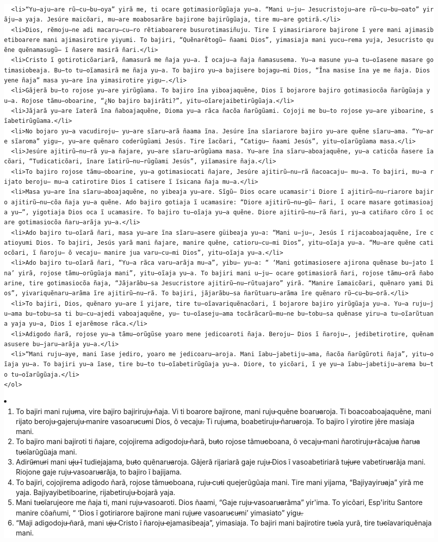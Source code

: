       <li>“Yu̶aju̶are rũ̶cu̶bu̶oya” yirã me, ti ocare gotimasiorũgũaja yu̶a. “Mani u̶ju̶ Jesucristoju̶are rũ̶cu̶bu̶oato” yirãju̶a yaja. Jesúre maicõari, mu̶are moabosarãre bajirone bajirũgũaja, tire mu̶are gotirã.</li>
      <li>Dios, rẽmoju̶ne adi macaru̶cu̶ro rẽtiaboarere busurotimasiñuju. Tire ĩ yimasiriarore bajirone ĩ yere mani ajimasibetiboarere mani ajimasirotire yiyumi. To bajiri, “Quẽnarẽtogũ̶ ñaami Dios”, yimasiaja mani yucu̶rema yuja, Jesucristo quẽne quẽnamasugũ̶ ĩ ñasere masirã ñari.</li>
      <li>Cristo ĩ gotiroticõariarã, ñamasurã me ñaja yu̶a. Ĩ ocaju̶a ñaja ñamasusema. Yu̶a masune yu̶a tu̶oĩasene masare gotimasiobeaja. Bu̶to tu̶oĩamasirã me ñaja yu̶a. To bajiro yu̶a bajisere bojagu̶mi Dios, “Ĩna masise ĩna ye me ñaja. Dios yene ñaja” masa yu̶are ĩna yimasirotire yigu̶.</li>
      <li>Gãjerã bu̶to rojose yu̶are yirũgũama. To bajiro ĩna yiboajaquẽne, Dios ĩ bojarore bajiro gotimasiocõa ñarũgũaja yu̶a. Rojose tãmu̶oboarine, “¿No bajiro bajirãti?”, yitu̶oĩarejaibetirũgũaja.</li>
      <li>Jãjarã yu̶are ĩaterã ĩna ñaboajaquẽne, Dioma yu̶a rãca ñacõa ñarũgũami. Cojoji me bu̶to rojose yu̶are yiboarine, sĩabetirũgũama.</li>
      <li>No bojaro yu̶a vacudiroju̶ yu̶are sĩaru̶arã ñaama ĩna. Jesúre ĩna sĩariarore bajiro yu̶are quẽne sĩaru̶ama. “Yu̶are sĩaroma” yigu̶, yu̶are quẽnaro coderũgũami Jesús. Tire ĩacõari, “Catigu̶ ñaami Jesús”, yitu̶oĩarũgũama masa.</li>
      <li>Jesúre ajitirũ̶nu̶rã yu̶a ñajare, yu̶are sĩaru̶arũgũama masa. Yu̶are ĩna sĩaru̶aboajaquẽne, yu̶a caticõa ñasere ĩacõari, “Tudicaticõari, ĩnare ĩatirũ̶nu̶rũgũami Jesús”, yiĩamasire ñaja.</li>
      <li>To bajiro rojose tãmu̶oboarine, yu̶a gotimasiocati ñajare, Jesúre ajitirũ̶nu̶rã ñacoacaju̶ mu̶a. To bajiri, mu̶a rijato beroju̶ mu̶a catirotire Dios ĩ catisere ĩ ĩsicana ñaja mu̶a.</li>
      <li>Masa yu̶are ĩna sĩaru̶aboajaquẽne, no yibeaja yu̶are. Sĩgũ̶ Dios ocare ucamasir'i Diore ĩ ajitirũ̶nu̶riarore bajiro ajitirũ̶nu̶cõa ñaja yu̶a quẽne. Ado bajiro gotiaja ĩ ucamasire: “Diore ajitirũ̶nu̶gũ̶ ñari, ĩ ocare masare gotimasioaja yu̶”, yigotiaja Dios oca ĩ ucamasire. To bajiro tu̶oĩaja yu̶a quẽne. Diore ajitirũ̶nu̶rã ñari, yu̶a catiñaro cõro ĩ ocare gotimasiocõa ñaru̶arãja yu̶a.</li>
      <li>Ado bajiro tu̶oĩarã ñari, masa yu̶are ĩna sĩaru̶asere güibeaja yu̶a: “Mani u̶ju̶, Jesús ĩ rijacoaboajaquẽne, ĩre catioyumi Dios. To bajiri, Jesús yarã mani ñajare, manire quẽne, catioru̶cu̶mi Dios”, yitu̶oĩaja yu̶a. “Mu̶are quẽne catiocõari, ĩ ñaroju̶ õ vecaju̶ manire jua varu̶cu̶mi Dios”, yitu̶oĩaja yu̶a.</li>
      <li>Ado bajiro tu̶oĩarã ñari, “Yu̶a rãca varu̶arãja mu̶a”, yibu̶ yu̶a: “ ‘Mani gotimasiosere ajirona quẽnase bu̶jato ĩna’ yirã, rojose tãmu̶orũgũaja mani”, yitu̶oĩaja yu̶a. To bajiri mani u̶ju̶ ocare gotimasiorã ñari, rojose tãmu̶orã ñaboarine, tire gotimasiocõa ñaja, “Jãjarãbu̶sa Jesucristore ajitirũ̶nu̶rũtuajaro” yirã. “Manire ĩamaicõari, quẽnaro yami Dios”, yivariquẽnaru̶arãma ĩre ajitirũ̶nu̶rã. To bajiri, jãjarãbu̶sa ñarũtuaru̶arãma ĩre quẽnaro rũ̶cu̶bu̶orã.</li>
      <li>To bajiri, Dios, quẽnaro yu̶are ĩ yijare, tire tu̶oĩavariquẽnacõari, ĩ bojarore bajiro yirũgũaja yu̶a. Yu̶a ruju̶ju̶ama bu̶tobu̶sa ti bu̶cu̶ajedi vaboajaquẽne, yu̶ tu̶oĩaseju̶ama tocãrãcarũ̶mu̶ne bu̶tobu̶sa quẽnase yiru̶a tu̶oĩarũtuana yaja yu̶a, Dios ĩ ejarẽmose rãca.</li>
      <li>Adigodo ñarã, rojose yu̶a tãmu̶orũgũse yoaro mene jedicoaroti ñaja. Beroju̶ Dios ĩ ñaroju̶, jedibetirotire, quẽnamasusere bu̶jaru̶arãja yu̶a.</li>
      <li>“Mani ruju̶aye, mani ĩase jediro, yoaro me jedicoaru̶aroja. Mani ĩabu̶jabetiju̶ama, ñacõa ñarũgũroti ñaja”, yitu̶oĩaja yu̶a. To bajiri yu̶a ĩase, tire bu̶to tu̶oĩabetirũgũaja yu̶a. Diore, to yicõari, ĩ ye yu̶a ĩabu̶jabetiju̶arema bu̶to tu̶oĩarũgũaja.</li>
    </ol>
  </li>
  <li>
    <ol>
      <li>To bajiri mani ruju̶ma, vire bajiro bajiriruju̶ ñaja. Vi ti boarore bajirone, mani ruju̶ quẽne boaru̶aroja. Ti boacoaboajaquẽne, mani rijato beroju̶ gajeruju̶ manire vasoaru̶cu̶mi Dios, õ vecaju̶. Ti ruju̶ma, boabetiruju̶ ñaru̶aroja. To bajiro ĩ yirotire jẽre masiaja mani.</li>
      <li>To bajiro mani bajiroti ti ñajare, cojojirema adigodoju̶ ñarã, bu̶to rojose tãmu̶oboana, õ vecaju̶ mani ñarotiruju̶ rãcaju̶a ñaru̶a tu̶oĩarũgũaja mani.</li>
      <li>Adirũ̶mu̶ri mani u̶ju̶ ĩ tudiejajama, bu̶to quẽnaru̶aroja. Gãjerã rijariarã gaje ruju̶ Dios ĩ vasoabetiriarã tu̶ju̶re vabetiru̶arãja mani. Riojone gaje ruju̶ vasoaru̶arãja, to bajiro ĩ bajijama.</li>
      <li>To bajiri, cojojirema adigodo ñarã, rojose tãmu̶oboana, ruju̶ cu̶ti quejerũgũaja mani. Tire mani yijama, “Bajiyayiru̶aja” yirã me yaja. Bajiyayibetiboarine, rijabetiruju̶ bojarã yaja.</li>
      <li>Mani tu̶oĩarujeore me ñaja ti, mani ruju̶ vasoaroti. Dios ñaami, “Gaje ruju̶ vasoaru̶arãma” yir'ima. To yicõari, Esp'iritu Santore manire cõañumi, “ ‘Dios ĩ gotiriarore bajirone mani ruju̶re vasoaru̶cu̶mi’ yimasiato” yigu̶.</li>
      <li>“Maji adigodoju̶ ñarã, mani u̶ju̶ Cristo ĩ ñaroju̶ ejamasibeaja”, yimasiaja. To bajiri mani bajirotire tu̶oĩa yurã, tire tu̶oĩavariquẽnaja mani.</li>